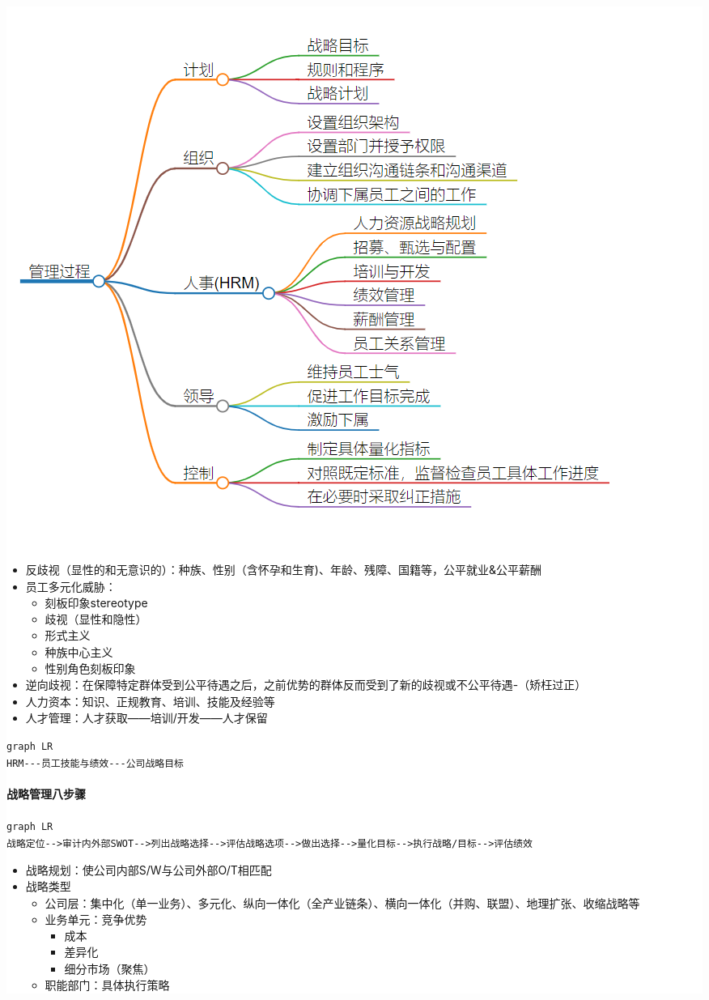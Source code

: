 ![](./管理过程.png)

- 反歧视（显性的和无意识的）：种族、性别（含怀孕和生育)、年龄、残障、国籍等，公平就业&公平薪酬
- 员工多元化威胁：
    - 刻板印象stereotype
	- 歧视（显性和隐性）
	- 形式主义
	- 种族中心主义
	- 性别角色刻板印象
- 逆向歧视：在保障特定群体受到公平待遇之后，之前优势的群体反而受到了新的歧视或不公平待遇-（矫枉过正）
- 人力资本：知识、正规教育、培训、技能及经验等
- 人才管理：人才获取——培训/开发——人才保留 

```mermaid{align="center"}
graph LR
HRM---员工技能与绩效---公司战略目标
```
#### 战略管理八步骤
```mermaid{align="center"}
graph LR
战略定位-->审计内外部SWOT-->列出战略选择-->评估战略选项-->做出选择-->量化目标-->执行战略/目标-->评估绩效
```  
- 战略规划：使公司内部S/W与公司外部O/T相匹配
- 战略类型
  - 公司层：集中化（单一业务）、多元化、纵向一体化（全产业链条）、横向一体化（并购、联盟）、地理扩张、收缩战略等
  - 业务单元：竞争优势
    - 成本
    - 差异化
    - 细分市场（聚焦） 
  - 职能部门：具体执行策略
